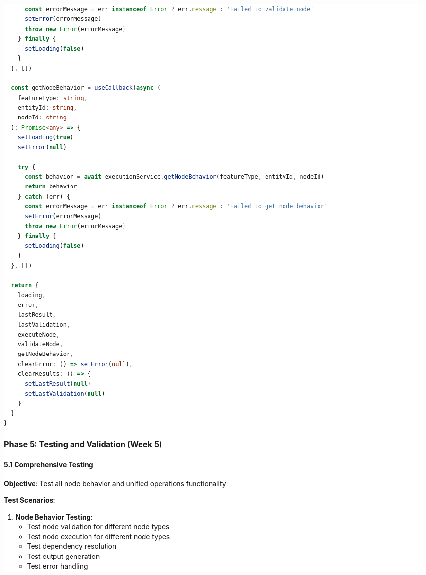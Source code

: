 ```typescript
      const errorMessage = err instanceof Error ? err.message : 'Failed to validate node'
      setError(errorMessage)
      throw new Error(errorMessage)
    } finally {
      setLoading(false)
    }
  }, [])

  const getNodeBehavior = useCallback(async (
    featureType: string,
    entityId: string,
    nodeId: string
  ): Promise<any> => {
    setLoading(true)
    setError(null)
    
    try {
      const behavior = await executionService.getNodeBehavior(featureType, entityId, nodeId)
      return behavior
    } catch (err) {
      const errorMessage = err instanceof Error ? err.message : 'Failed to get node behavior'
      setError(errorMessage)
      throw new Error(errorMessage)
    } finally {
      setLoading(false)
    }
  }, [])

  return {
    loading,
    error,
    lastResult,
    lastValidation,
    executeNode,
    validateNode,
    getNodeBehavior,
    clearError: () => setError(null),
    clearResults: () => {
      setLastResult(null)
      setLastValidation(null)
    }
  }
}
```

### Phase 5: Testing and Validation (Week 5)

#### 5.1 Comprehensive Testing
**Objective**: Test all node behavior and unified operations functionality

**Test Scenarios**:
1. **Node Behavior Testing**:
   - Test node validation for different node types
   - Test node execution for different node types
   - Test dependency resolution
   - Test output generation
   - Test error handling
